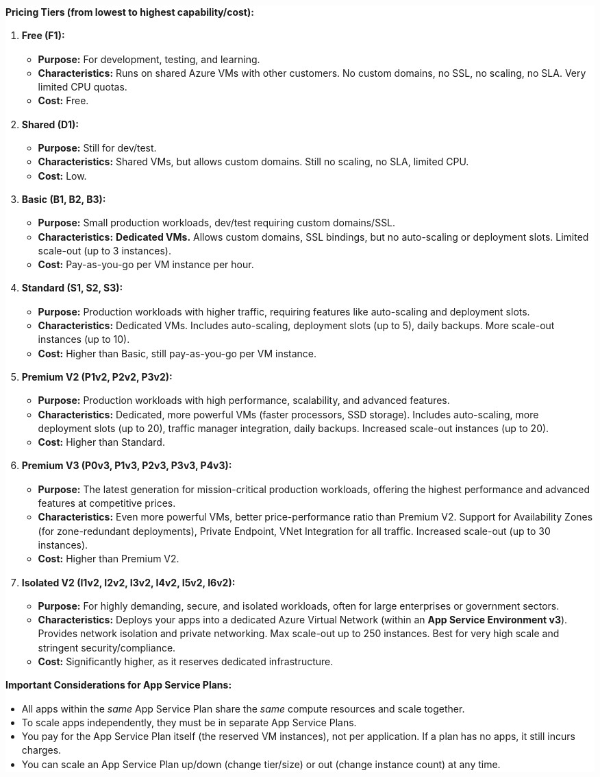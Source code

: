 **Pricing Tiers (from lowest to highest capability/cost):**

1.  **Free (F1):**
    * **Purpose:** For development, testing, and learning.
    * **Characteristics:** Runs on shared Azure VMs with other customers. No custom domains, no SSL, no scaling, no SLA. Very limited CPU quotas.
    * **Cost:** Free.

2.  **Shared (D1):**
    * **Purpose:** Still for dev/test.
    * **Characteristics:** Shared VMs, but allows custom domains. Still no scaling, no SLA, limited CPU.
    * **Cost:** Low.

3.  **Basic (B1, B2, B3):**
    * **Purpose:** Small production workloads, dev/test requiring custom domains/SSL.
    * **Characteristics:** **Dedicated VMs.** Allows custom domains, SSL bindings, but no auto-scaling or deployment slots. Limited scale-out (up to 3 instances).
    * **Cost:** Pay-as-you-go per VM instance per hour.

4.  **Standard (S1, S2, S3):**
    * **Purpose:** Production workloads with higher traffic, requiring features like auto-scaling and deployment slots.
    * **Characteristics:** Dedicated VMs. Includes auto-scaling, deployment slots (up to 5), daily backups. More scale-out instances (up to 10).
    * **Cost:** Higher than Basic, still pay-as-you-go per VM instance.

5.  **Premium V2 (P1v2, P2v2, P3v2):**
    * **Purpose:** Production workloads with high performance, scalability, and advanced features.
    * **Characteristics:** Dedicated, more powerful VMs (faster processors, SSD storage). Includes auto-scaling, more deployment slots (up to 20), traffic manager integration, daily backups. Increased scale-out instances (up to 20).
    * **Cost:** Higher than Standard.

6.  **Premium V3 (P0v3, P1v3, P2v3, P3v3, P4v3):**
    * **Purpose:** The latest generation for mission-critical production workloads, offering the highest performance and advanced features at competitive prices.
    * **Characteristics:** Even more powerful VMs, better price-performance ratio than Premium V2. Support for Availability Zones (for zone-redundant deployments), Private Endpoint, VNet Integration for all traffic. Increased scale-out (up to 30 instances).
    * **Cost:** Higher than Premium V2.

7.  **Isolated V2 (I1v2, I2v2, I3v2, I4v2, I5v2, I6v2):**
    * **Purpose:** For highly demanding, secure, and isolated workloads, often for large enterprises or government sectors.
    * **Characteristics:** Deploys your apps into a dedicated Azure Virtual Network (within an **App Service Environment v3**). Provides network isolation and private networking. Max scale-out up to 250 instances. Best for very high scale and stringent security/compliance.
    * **Cost:** Significantly higher, as it reserves dedicated infrastructure.

**Important Considerations for App Service Plans:**
* All apps within the *same* App Service Plan share the *same* compute resources and scale together.
* To scale apps independently, they must be in separate App Service Plans.
* You pay for the App Service Plan itself (the reserved VM instances), not per application. If a plan has no apps, it still incurs charges.
* You can scale an App Service Plan up/down (change tier/size) or out (change instance count) at any time.
